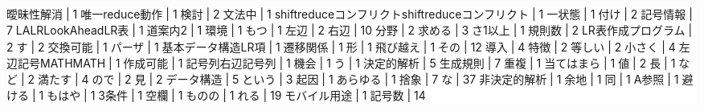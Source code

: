 曖昧性解消 | 1
唯一reduce動作 | 1
検討 | 2
文法中 | 1
shiftreduceコンフリクトshiftreduceコンフリクト | 1
一状態 | 1
付け | 2
記号情報 | 7
LALRLookAheadLR表 | 1
道案内2 | 1
環境 | 1
もつ | 1
左辺 | 2
右辺 | 10
分野 | 2
求める | 3
さ1以上 | 1
規則数 | 2
LR表作成プログラム | 2
す | 2
交換可能 | 1
パーザ | 1
基本データ構造LR項 | 1
遷移関係 | 1
形 | 1
飛び越え | 1
その | 12
導入 | 4
特徴 | 2
等しい | 2
小さく | 4
左辺記号MATHMATH | 1
作成可能 | 1
記号列右辺記号列 | 1
機会 | 1
う | 1
決定的解析 | 5
生成規則 | 7
重複 | 1
当てはまら | 1
値 | 2
長 | 1
など | 2
満たす | 4
ので | 2
見 | 2
データ構造 | 5
という | 3
起因 | 1
あらゆる | 1
捨象 | 7
な | 37
非決定的解析 | 1
余地 | 1
同 | 1
A参照 | 1
避ける | 1
もはや | 1
3条件 | 1
空欄 | 1
ものの | 1
れる | 19
モバイル用途 | 1
記号数 | 14